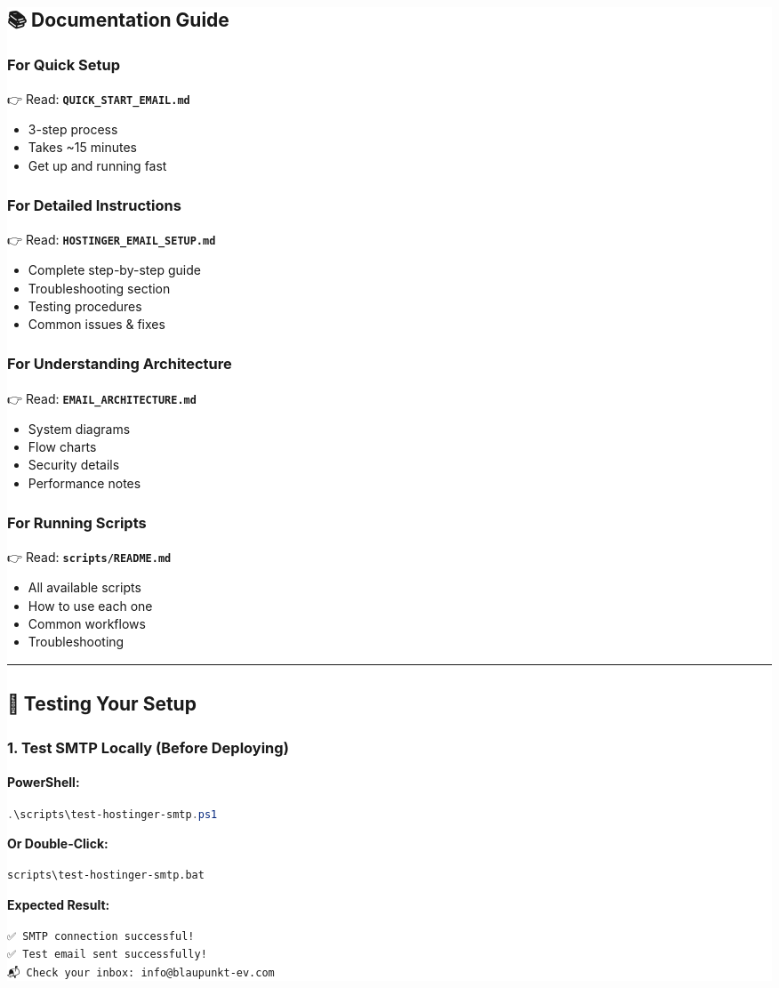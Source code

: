 ## 📚 Documentation Guide

### For Quick Setup
👉 Read: **`QUICK_START_EMAIL.md`**
- 3-step process
- Takes ~15 minutes
- Get up and running fast

### For Detailed Instructions
👉 Read: **`HOSTINGER_EMAIL_SETUP.md`**
- Complete step-by-step guide
- Troubleshooting section
- Testing procedures
- Common issues & fixes

### For Understanding Architecture
👉 Read: **`EMAIL_ARCHITECTURE.md`**
- System diagrams
- Flow charts
- Security details
- Performance notes

### For Running Scripts
👉 Read: **`scripts/README.md`**
- All available scripts
- How to use each one
- Common workflows
- Troubleshooting

---

## 🧪 Testing Your Setup

### 1. Test SMTP Locally (Before Deploying)

**PowerShell:**
```powershell
.\scripts\test-hostinger-smtp.ps1
```

**Or Double-Click:**
```
scripts\test-hostinger-smtp.bat
```

**Expected Result:**
```
✅ SMTP connection successful!
✅ Test email sent successfully!
📬 Check your inbox: info@blaupunkt-ev.com
```
